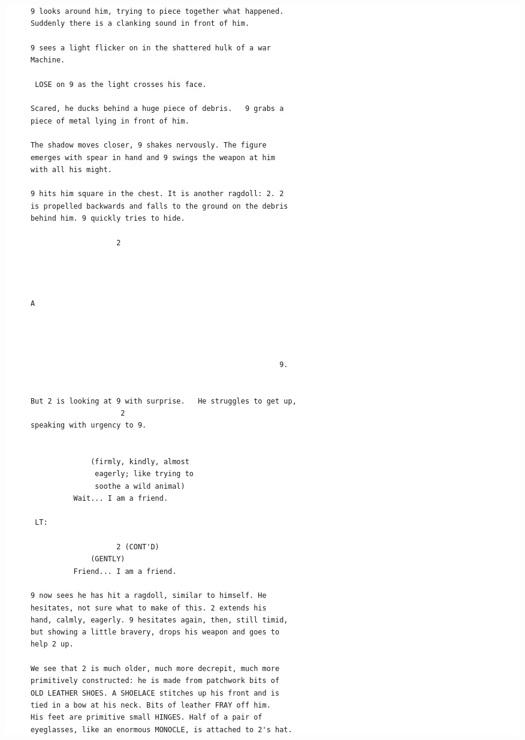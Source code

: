           9 looks around him, trying to piece together what happened.
          Suddenly there is a clanking sound in front of him.
          
          9 sees a light flicker on in the shattered hulk of a war
          Machine.
          
           LOSE on 9 as the light crosses his face.
          
          Scared, he ducks behind a huge piece of debris.   9 grabs a
          piece of metal lying in front of him.
          
          The shadow moves closer, 9 shakes nervously. The figure
          emerges with spear in hand and 9 swings the weapon at him
          with all his might.
          
          9 hits him square in the chest. It is another ragdoll: 2. 2
          is propelled backwards and falls to the ground on the debris
          behind him. 9 quickly tries to hide.
          
                              2
          
          
          
          
          A
          
          
          
          
                                                                    9.
          
          
          But 2 is looking at 9 with surprise.   He struggles to get up,
                               2
          speaking with urgency to 9.
          
          
                        (firmly, kindly, almost
                         eagerly; like trying to
                         soothe a wild animal)
                    Wait... I am a friend.
          
           LT:
          
                              2 (CONT'D)
                        (GENTLY)
                    Friend... I am a friend.
          
          9 now sees he has hit a ragdoll, similar to himself. He
          hesitates, not sure what to make of this. 2 extends his
          hand, calmly, eagerly. 9 hesitates again, then, still timid,
          but showing a little bravery, drops his weapon and goes to
          help 2 up.
          
          We see that 2 is much older, much more decrepit, much more
          primitively constructed: he is made from patchwork bits of
          OLD LEATHER SHOES. A SHOELACE stitches up his front and is
          tied in a bow at his neck. Bits of leather FRAY off him.
          His feet are primitive small HINGES. Half of a pair of
          eyeglasses, like an enormous MONOCLE, is attached to 2's hat.
          